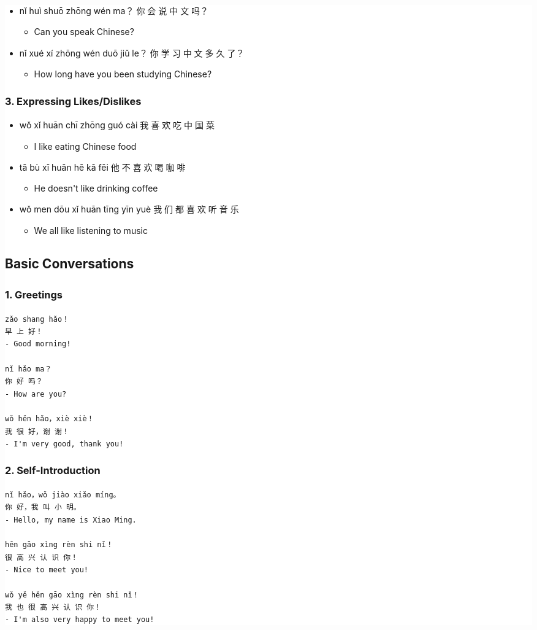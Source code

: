 - nǐ huì shuō zhōng wén ma？
  你 会 说 中 文 吗？
  - Can you speak Chinese?

- nǐ xué xí zhōng wén duō jiǔ le？
  你 学 习 中 文 多 久 了？
  - How long have you been studying Chinese?

### 3. Expressing Likes/Dislikes
- wǒ xǐ huān chī zhōng guó cài
  我 喜 欢 吃 中 国 菜
  - I like eating Chinese food

- tā bù xǐ huān hē kā fēi
  他 不 喜 欢 喝 咖 啡
  - He doesn't like drinking coffee

- wǒ men dōu xǐ huān tīng yīn yuè
  我 们 都 喜 欢 听 音 乐
  - We all like listening to music

## Basic Conversations

### 1. Greetings
```
zǎo shang hǎo！
早 上 好！
- Good morning!

nǐ hǎo ma？
你 好 吗？
- How are you?

wǒ hěn hǎo，xiè xiè！
我 很 好，谢 谢！
- I'm very good, thank you!
```

### 2. Self-Introduction
```
nǐ hǎo，wǒ jiào xiǎo míng。
你 好，我 叫 小 明。
- Hello, my name is Xiao Ming.

hěn gāo xìng rèn shi nǐ！
很 高 兴 认 识 你！
- Nice to meet you!

wǒ yě hěn gāo xìng rèn shi nǐ！
我 也 很 高 兴 认 识 你！
- I'm also very happy to meet you!
```

